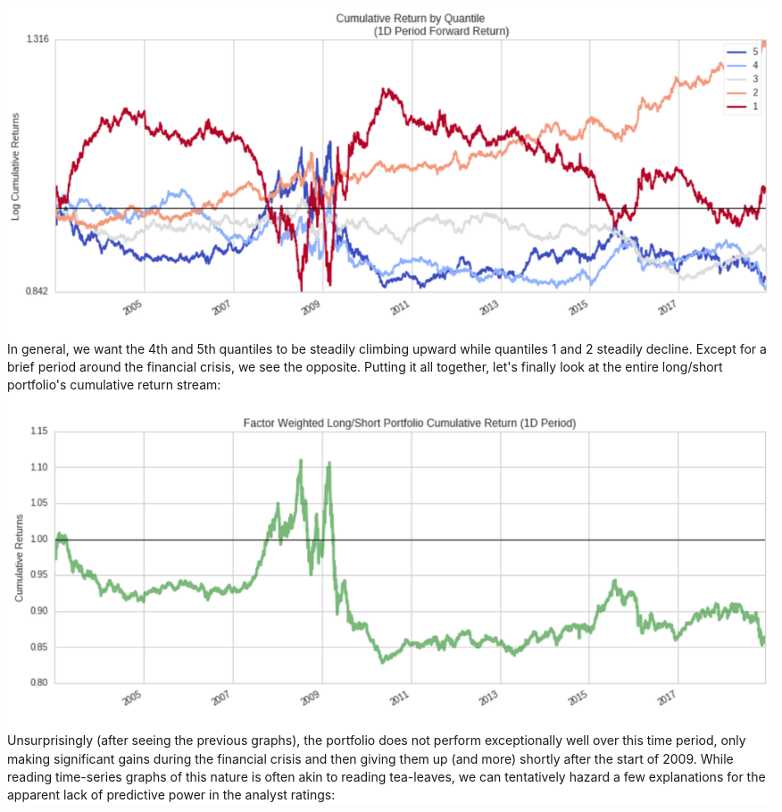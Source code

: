 ![Cumulative Return by Quantile](/assets/reccret.png)

In general, we want the 4th and 5th quantiles to be steadily climbing
upward while quantiles 1 and 2 steadily decline. Except for a brief
period around the financial crisis, we see the opposite. Putting it all
together, let\'s finally look at the entire long/short portfolio\'s
cumulative return stream:

![Cumulative Return](/assets/recret.png)

Unsurprisingly (after seeing the previous graphs), the portfolio does
not perform exceptionally well over this time period, only making
significant gains during the financial crisis and then giving them up
(and more) shortly after the start of 2009. While reading time-series
graphs of this nature is often akin to reading tea-leaves, we can
tentatively hazard a few explanations for the apparent lack of
predictive power in the analyst ratings:
